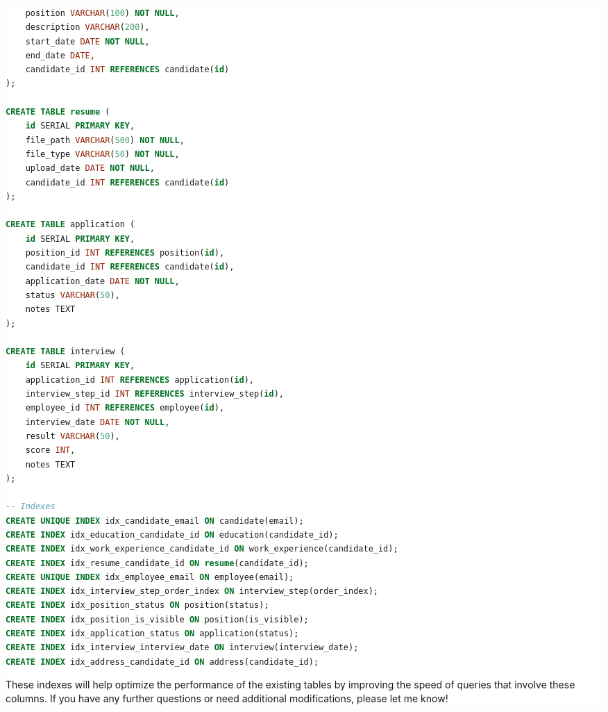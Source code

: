 ```sql
    position VARCHAR(100) NOT NULL,
    description VARCHAR(200),
    start_date DATE NOT NULL,
    end_date DATE,
    candidate_id INT REFERENCES candidate(id)
);

CREATE TABLE resume (
    id SERIAL PRIMARY KEY,
    file_path VARCHAR(500) NOT NULL,
    file_type VARCHAR(50) NOT NULL,
    upload_date DATE NOT NULL,
    candidate_id INT REFERENCES candidate(id)
);

CREATE TABLE application (
    id SERIAL PRIMARY KEY,
    position_id INT REFERENCES position(id),
    candidate_id INT REFERENCES candidate(id),
    application_date DATE NOT NULL,
    status VARCHAR(50),
    notes TEXT
);

CREATE TABLE interview (
    id SERIAL PRIMARY KEY,
    application_id INT REFERENCES application(id),
    interview_step_id INT REFERENCES interview_step(id),
    employee_id INT REFERENCES employee(id),
    interview_date DATE NOT NULL,
    result VARCHAR(50),
    score INT,
    notes TEXT
);

-- Indexes
CREATE UNIQUE INDEX idx_candidate_email ON candidate(email);
CREATE INDEX idx_education_candidate_id ON education(candidate_id);
CREATE INDEX idx_work_experience_candidate_id ON work_experience(candidate_id);
CREATE INDEX idx_resume_candidate_id ON resume(candidate_id);
CREATE UNIQUE INDEX idx_employee_email ON employee(email);
CREATE INDEX idx_interview_step_order_index ON interview_step(order_index);
CREATE INDEX idx_position_status ON position(status);
CREATE INDEX idx_position_is_visible ON position(is_visible);
CREATE INDEX idx_application_status ON application(status);
CREATE INDEX idx_interview_interview_date ON interview(interview_date);
CREATE INDEX idx_address_candidate_id ON address(candidate_id);
```

These indexes will help optimize the performance of the existing tables by improving the speed of queries that involve these columns. If you have any further questions or need additional modifications, please let me know!
